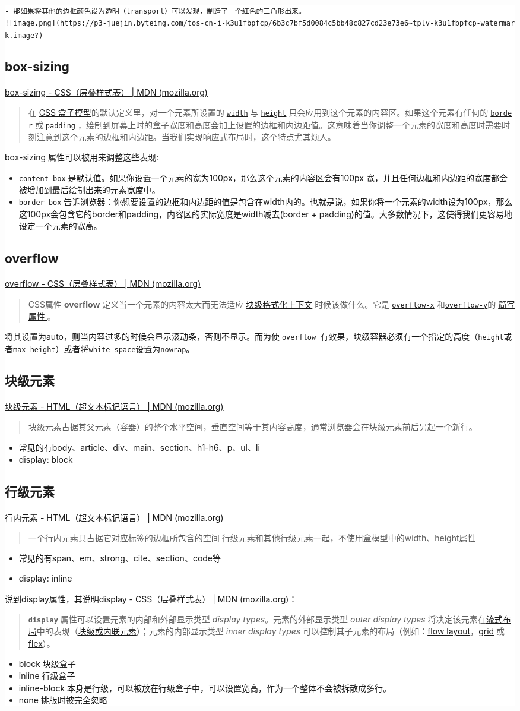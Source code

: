     - 那如果将其他的边框颜色设为透明（transport）可以发现，制造了一个红色的三角形出来。
    ![image.png](https://p3-juejin.byteimg.com/tos-cn-i-k3u1fbpfcp/6b3c7bf5d0084c5bb48c827cd23e73e6~tplv-k3u1fbpfcp-watermark.image?)

## box-sizing
[box-sizing - CSS（层叠样式表） | MDN (mozilla.org)](https://developer.mozilla.org/zh-CN/docs/Web/CSS/box-sizing)
> 在 [CSS 盒子模型](https://developer.mozilla.org/en-US/docs/Web/CSS/CSS_Box_Model/Introduction_to_the_CSS_box_model "CSS/Box_model")的默认定义里，对一个元素所设置的 [`width`](https://developer.mozilla.org/zh-CN/docs/Web/CSS/width) 与 [`height`](https://developer.mozilla.org/zh-CN/docs/Web/CSS/height) 只会应用到这个元素的内容区。如果这个元素有任何的 [`border`](https://developer.mozilla.org/zh-CN/docs/Web/CSS/border) 或 [`padding`](https://developer.mozilla.org/zh-CN/docs/Web/CSS/padding) ，绘制到屏幕上时的盒子宽度和高度会加上设置的边框和内边距值。这意味着当你调整一个元素的宽度和高度时需要时刻注意到这个元素的边框和内边距。当我们实现响应式布局时，这个特点尤其烦人。

box-sizing 属性可以被用来调整这些表现:
-   `content-box`  是默认值。如果你设置一个元素的宽为100px，那么这个元素的内容区会有100px 宽，并且任何边框和内边距的宽度都会被增加到最后绘制出来的元素宽度中。
-   `border-box` 告诉浏览器：你想要设置的边框和内边距的值是包含在width内的。也就是说，如果你将一个元素的width设为100px，那么这100px会包含它的border和padding，内容区的实际宽度是width减去(border + padding)的值。大多数情况下，这使得我们更容易地设定一个元素的宽高。
## overflow
[overflow - CSS（层叠样式表） | MDN (mozilla.org)](https://developer.mozilla.org/zh-CN/docs/Web/CSS/overflow)
> CSS属性 **overflow** 定义当一个元素的内容太大而无法适应 [块级格式化上下文](https://developer.mozilla.org/zh-CN/docs/Web/Guide/CSS/Block_formatting_context) 时候该做什么。它是 [`overflow-x`](https://developer.mozilla.org/zh-CN/docs/Web/CSS/overflow-x) 和[`overflow-y`](https://developer.mozilla.org/zh-CN/docs/Web/CSS/overflow-y)的 [简写属性 ](https://developer.mozilla.org/zh-CN/docs/Web/CSS/Shorthand_properties)。

将其设置为auto，则当内容过多的时候会显示滚动条，否则不显示。而为使 `overflow `有效果，块级容器必须有一个指定的高度（`height`或者`max-height`）或者将`white-space`设置为`nowrap`。
## 块级元素
[块级元素 - HTML（超文本标记语言） | MDN (mozilla.org)](https://developer.mozilla.org/zh-CN/docs/Web/HTML/Block-level_elements#block-level_example)
> 块级元素占据其父元素（容器）的整个水平空间，垂直空间等于其内容高度，通常浏览器会在块级元素前后另起一个新行。

- 常见的有body、article、div、main、section、h1-h6、p、ul、li
- display: block

## 行级元素

[行内元素 - HTML（超文本标记语言） | MDN (mozilla.org)](https://developer.mozilla.org/zh-CN/docs/Web/HTML/Inline_elements)
> 一个行内元素只占据它对应标签的边框所包含的空间
> 行级元素和其他行级元素一起，不使用盒模型中的width、height属性

- 常见的有span、em、strong、cite、section、code等

- display: inline

说到display属性，其说明[display - CSS（层叠样式表） | MDN (mozilla.org)](https://developer.mozilla.org/zh-CN/docs/Web/CSS/display)：

> **`display`** 属性可以设置元素的内部和外部显示类型 *display types*。元素的外部显示类型 *outer display types* 将决定该元素在[流式布局](https://developer.mozilla.org/zh-CN/docs/Web/CSS/CSS_Flow_Layout)中的表现（[块级或内联元素](https://developer.mozilla.org/zh-CN/docs/Web/CSS/CSS_Flow_Layout)）；元素的内部显示类型 *inner display types* 可以控制其子元素的布局（例如：[flow layout](https://developer.mozilla.org/zh-CN/docs/Web/CSS/CSS_Flow_Layout)，[grid](https://developer.mozilla.org/zh-CN/docs/Web/CSS/CSS_Grid_Layout) 或 [flex](https://developer.mozilla.org/zh-CN/docs/Web/CSS/CSS_Flexible_Box_Layout)）。
- block 块级盒子
- inline 行级盒子
- inline-block 本身是行级，可以被放在行级盒子中，可以设置宽高，作为一个整体不会被拆散成多行。
- none 排版时被完全忽略
